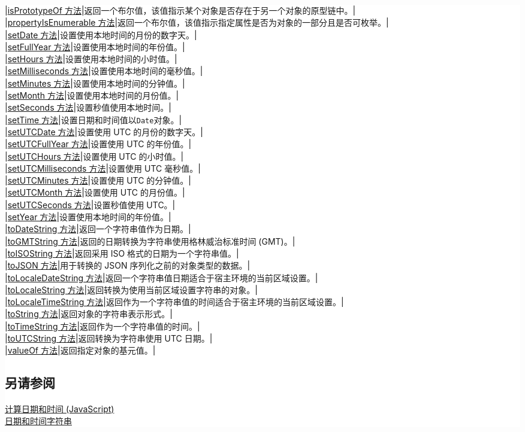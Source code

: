|[isPrototypeOf 方法](../../javascript/reference/isprototypeof-method-object-javascript.md)|返回一个布尔值，该值指示某个对象是否存在于另一个对象的原型链中。|  
|[propertyIsEnumerable 方法](../../javascript/reference/propertyisenumerable-method-object-javascript.md)|返回一个布尔值，该值指示指定属性是否为对象的一部分且是否可枚举。|  
|[setDate 方法](../../javascript/reference/setdate-method-date-javascript.md)|设置使用本地时间的月份的数字天。|  
|[setFullYear 方法](../../javascript/reference/setfullyear-method-date-javascript.md)|设置使用本地时间的年份值。|  
|[setHours 方法](../../javascript/reference/sethours-method-date-javascript.md)|设置使用本地时间的小时值。|  
|[setMilliseconds 方法](../../javascript/reference/setmilliseconds-method-date-javascript.md)|设置使用本地时间的毫秒值。|  
|[setMinutes 方法](../../javascript/reference/setminutes-method-date-javascript.md)|设置使用本地时间的分钟值。|  
|[setMonth 方法](../../javascript/reference/setmonth-method-date-javascript.md)|设置使用本地时间的月份值。|  
|[setSeconds 方法](../../javascript/reference/setseconds-method-date-javascript.md)|设置秒值使用本地时间。|  
|[setTime 方法](../../javascript/reference/settime-method-date-javascript.md)|设置日期和时间值以`Date`对象。|  
|[setUTCDate 方法](../../javascript/reference/setutcdate-method-date-javascript.md)|设置使用 UTC 的月份的数字天。|  
|[setUTCFullYear 方法](../../javascript/reference/setutcfullyear-method-date-javascript.md)|设置使用 UTC 的年份值。|  
|[setUTCHours 方法](../../javascript/reference/setutchours-method-date-javascript.md)|设置使用 UTC 的小时值。|  
|[setUTCMilliseconds 方法](../../javascript/reference/setutcmilliseconds-method-date-javascript.md)|设置使用 UTC 毫秒值。|  
|[setUTCMinutes 方法](../../javascript/reference/setutcminutes-method-date-javascript.md)|设置使用 UTC 的分钟值。|  
|[setUTCMonth 方法](../../javascript/reference/setutcmonth-method-date-javascript.md)|设置使用 UTC 的月份值。|  
|[setUTCSeconds 方法](../../javascript/reference/setutcseconds-method-date-javascript.md)|设置秒值使用 UTC。|  
|[setYear 方法](../../javascript/reference/setyear-method-date-javascript.md)|设置使用本地时间的年份值。|  
|[toDateString 方法](../../javascript/reference/todatestring-method-date-javascript.md)|返回一个字符串值作为日期。|  
|[toGMTString 方法](../../javascript/reference/togmtstring-method-date-javascript.md)|返回的日期转换为字符串使用格林威治标准时间 (GMT)。|  
|[toISOString 方法](../../javascript/reference/toisostring-method-date-javascript.md)|返回采用 ISO 格式的日期为一个字符串值。|  
|[toJSON 方法](../../javascript/reference/tojson-method-date-javascript.md)|用于转换的 JSON 序列化之前的对象类型的数据。|  
|[toLocaleDateString 方法](../../javascript/reference/tolocaledatestring-method-date-javascript.md)|返回一个字符串值日期适合于宿主环境的当前区域设置。|  
|[toLocaleString 方法](../../javascript/reference/tolocalestring-date.md)|返回转换为使用当前区域设置字符串的对象。|  
|[toLocaleTimeString 方法](../../javascript/reference/tolocaletimestring-method-date-javascript.md)|返回作为一个字符串值的时间适合于宿主环境的当前区域设置。|  
|[toString 方法](../../javascript/reference/tostring-method-date.md)|返回对象的字符串表示形式。|  
|[toTimeString 方法](../../javascript/reference/totimestring-method-date-javascript.md)|返回作为一个字符串值的时间。|  
|[toUTCString 方法](../../javascript/reference/toutcstring-method-date-javascript.md)|返回转换为字符串使用 UTC 日期。|  
|[valueOf 方法](../../javascript/reference/valueof-method-date.md)|返回指定对象的基元值。|  
  
## <a name="see-also"></a>另请参阅  
 [计算日期和时间 (JavaScript)](../../javascript/calculating-dates-and-times-javascript.md)   
 [日期和时间字符串](../../javascript/date-and-time-strings-javascript.md)